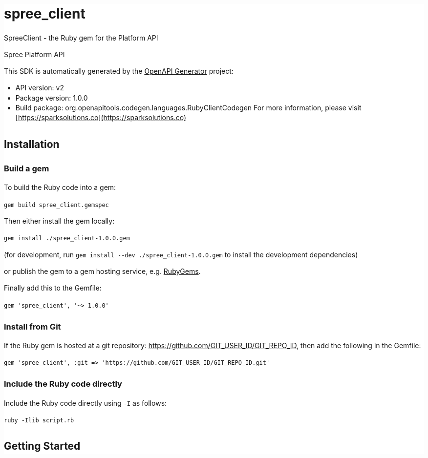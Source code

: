 # spree_client

SpreeClient - the Ruby gem for the Platform API

Spree Platform API

This SDK is automatically generated by the [OpenAPI Generator](https://openapi-generator.tech) project:

- API version: v2
- Package version: 1.0.0
- Build package: org.openapitools.codegen.languages.RubyClientCodegen
For more information, please visit [https://sparksolutions.co](https://sparksolutions.co)

## Installation

### Build a gem

To build the Ruby code into a gem:

```shell
gem build spree_client.gemspec
```

Then either install the gem locally:

```shell
gem install ./spree_client-1.0.0.gem
```

(for development, run `gem install --dev ./spree_client-1.0.0.gem` to install the development dependencies)

or publish the gem to a gem hosting service, e.g. [RubyGems](https://rubygems.org/).

Finally add this to the Gemfile:

    gem 'spree_client', '~> 1.0.0'

### Install from Git

If the Ruby gem is hosted at a git repository: https://github.com/GIT_USER_ID/GIT_REPO_ID, then add the following in the Gemfile:

    gem 'spree_client', :git => 'https://github.com/GIT_USER_ID/GIT_REPO_ID.git'

### Include the Ruby code directly

Include the Ruby code directly using `-I` as follows:

```shell
ruby -Ilib script.rb
```

## Getting Started
